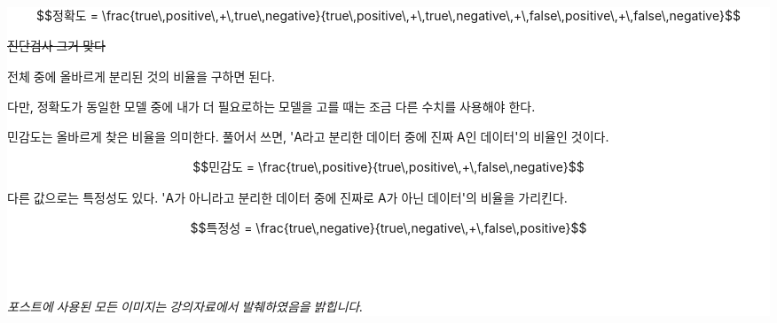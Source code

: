 $$정확도 = \frac{true\,positive\,+\,true\,negative}{true\,positive\,+\,true\,negative\,+\,false\,positive\,+\,false\,negative}$$      

~~진단검사 그거 맞다~~

전체 중에 올바르게 분리된 것의 비율을 구하면 된다.

다만, 정확도가 동일한 모델 중에 내가 더 필요로하는 모델을 고를 때는 조금 다른 수치를 사용해야 한다.

민감도는 올바르게 찾은 비율을 의미한다. 풀어서 쓰면, 'A라고 분리한 데이터 중에 진짜 A인 데이터'의 비율인 것이다.    

$$민감도 = \frac{true\,positive}{true\,positive\,+\,false\,negative}$$  

다른 값으로는 특정성도 있다. 'A가 아니라고 분리한 데이터 중에 진짜로 A가 아닌 데이터'의 비율을 가리킨다.    

$$특정성 = \frac{true\,negative}{true\,negative\,+\,false\,positive}$$ 


<br/>
<br/>

*포스트에 사용된 모든 이미지는 강의자료에서 발췌하였음을 밝힙니다.*